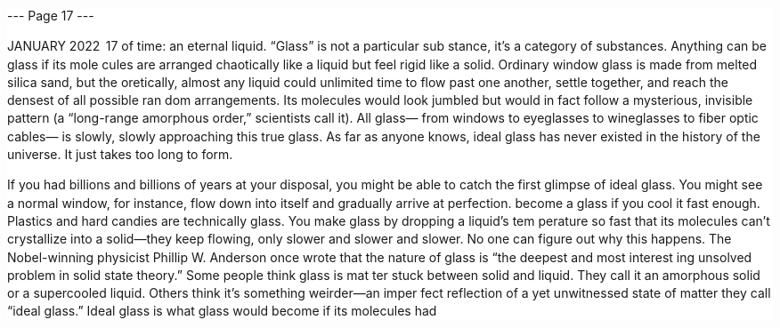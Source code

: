 
--- Page 17 ---

JANUARY 2022
 17
of time: an eternal liquid.
“Glass” is not a particular sub­
stance, it’s a category of substances. 
Anything can be glass if its mole­
cules are arranged chaotically like 
a liquid but feel rigid like a solid. 
Ordinary window glass is made 
from melted silica sand, but the­
oretically, almost any liquid could 
unlimited time to flow past one 
another, settle together, and reach 
the densest of all possible ran­
dom arrangements. Its molecules 
would look jumbled but would in 
fact follow a mysterious, invisible 
pattern (a “long-range amorphous 
order,” scientists call it). All glass—
from windows to eyeglasses to 
wineglasses to fiber optic cables—
is slowly, slowly approaching this 
true glass. As far as anyone knows, 
ideal glass has never existed in the 
history of the universe. It just takes 
too long to form. 

If you had billions and 
billions of years at your 
disposal, you might be able 
to catch the first glimpse 
of ideal glass. You might 
see a normal window, for 
instance, flow down into 
itself and gradually arrive at 
perfection. 
become a glass if you cool it fast 
enough. Plastics and hard candies 
are technically glass. You make 
glass by dropping a liquid’s tem­
perature so fast that its molecules 
can’t crystallize into a solid—they 
keep flowing, only slower and 
slower and slower.
No one can figure out why this 
happens. 
The 
Nobel-winning 
physicist Phillip W. Anderson 
once wrote that the nature of glass 
is “the deepest and most interest­
ing unsolved problem in solid state 
theory.”
Some people think glass is mat­
ter stuck between solid and liquid. 
They call it an amorphous solid or 
a supercooled liquid. Others think 
it’s something weirder—an imper­
fect reflection of a yet unwitnessed 
state of matter they call “ideal 
glass.” Ideal glass is what glass 
would become if its molecules had 